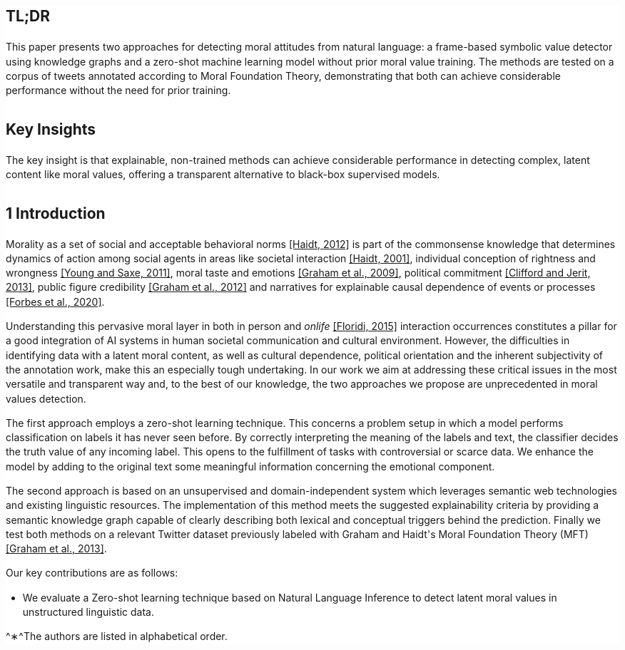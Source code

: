 ## TL;DR

This paper presents two approaches for detecting moral attitudes from natural language: a frame-based symbolic value detector using knowledge graphs and a zero-shot machine learning model without prior moral value training. The methods are tested on a corpus of tweets annotated according to Moral Foundation Theory, demonstrating that both can achieve considerable performance without the need for prior training.

## Key Insights

The key insight is that explainable, non-trained methods can achieve considerable performance in detecting complex, latent content like moral values, offering a transparent alternative to black-box supervised models.

## 1 Introduction

Morality as a set of social and acceptable behavioral norms [[Haidt, 2012]](#ref-Haidt2012) is part of the commonsense knowledge that determines dynamics of action among social agents in areas like societal interaction [[Haidt, 2001]](#ref-Haidt2001), individual conception of rightness and wrongness [[Young and Saxe, 2011]](#ref-YoungSaxe2011), moral taste and emotions [[Graham et al., 2009]](#ref-GrahamHaidtNosek2009), political commitment [[Clifford and Jerit, 2013]](#ref-CliffordJerit2013), public figure credibility [[Graham et al., 2012]](#ref-GrahamNosekHaidt2012) and narratives for explainable causal dependence of events or processes [[Forbes et al., 2020]](#ref-ForbesHwangShwartzSapChoi2020).

Understanding this pervasive moral layer in both in person and *onlife* [[Floridi, 2015]](#ref-Floridi2015) interaction occurrences constitutes a pillar for a good integration of AI systems in human societal communication and cultural environment. However, the difficulties in identifying data with a latent moral content, as well as cultural dependence, political orientation and the inherent subjectivity of the annotation work, make this an especially tough undertaking. In our work we aim at addressing these critical issues in the most versatile and transparent way and, to the best of our knowledge, the two approaches we propose are unprecedented in moral values detection.

The first approach employs a zero-shot learning technique. This concerns a problem setup in which a model performs classification on labels it has never seen before. By correctly interpreting the meaning of the labels and text, the classifier decides the truth value of any incoming label. This opens to the fulfillment of tasks with controversial or scarce data. We enhance the model by adding to the original text some meaningful information concerning the emotional component.

The second approach is based on an unsupervised and domain-independent system which leverages semantic web technologies and existing linguistic resources. The implementation of this method meets the suggested explainability criteria by providing a semantic knowledge graph capable of clearly describing both lexical and conceptual triggers behind the prediction. Finally we test both methods on a relevant Twitter dataset previously labeled with Graham and Haidt's Moral Foundation Theory (MFT) [[Graham et al., 2013]](#ref-GrahamHaidtKolevaMotylIyerWojcikDitto2013).

Our key contributions are as follows:

* We evaluate a Zero-shot learning technique based on Natural Language Inference to detect latent moral values in unstructured linguistic data.

^∗^The authors are listed in alphabetical order.

